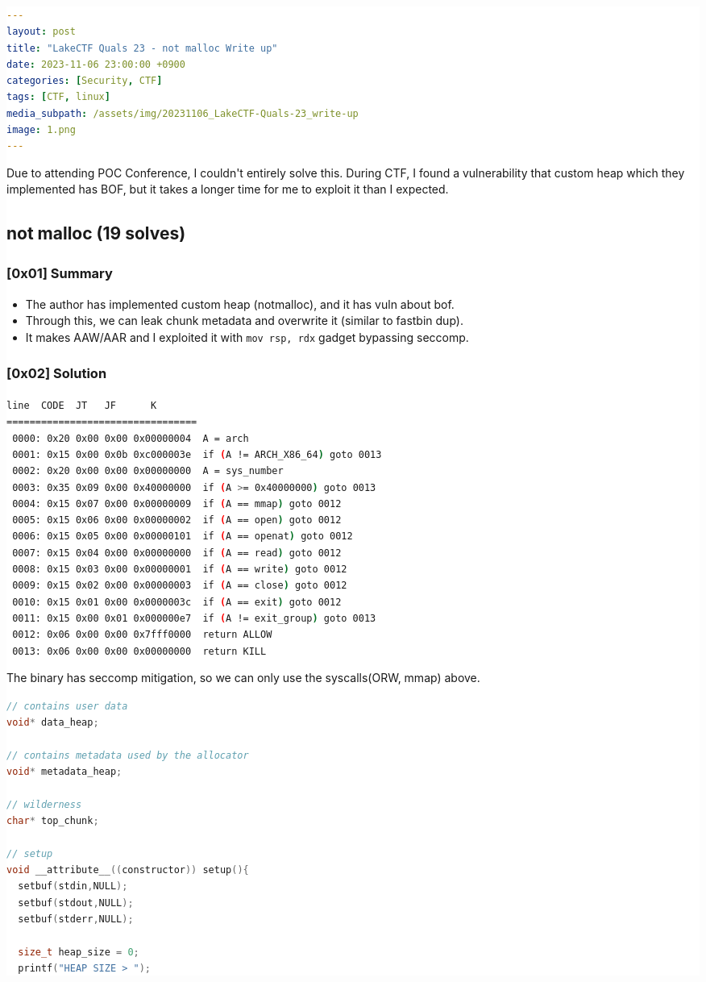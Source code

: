 ```yaml
---
layout: post
title: "LakeCTF Quals 23 - not malloc Write up"
date: 2023-11-06 23:00:00 +0900
categories: [Security, CTF]
tags: [CTF, linux]
media_subpath: /assets/img/20231106_LakeCTF-Quals-23_write-up
image: 1.png
---
```


Due to attending POC Conference, I couldn't entirely solve this. During CTF, I found a vulnerability that custom heap which they implemented has BOF, but it takes a longer time for me to exploit it than I expected.

## **not malloc (19 solves)**

### **[0x01] Summary**

- The author has implemented custom heap (notmalloc), and it has vuln about bof.
- Through this, we can leak chunk metadata and overwrite it (similar to fastbin dup).
- It makes AAW/AAR and I exploited it with `mov rsp, rdx` gadget bypassing seccomp.

### **[0x02] Solution**

```bash
line  CODE  JT   JF      K
=================================
 0000: 0x20 0x00 0x00 0x00000004  A = arch
 0001: 0x15 0x00 0x0b 0xc000003e  if (A != ARCH_X86_64) goto 0013
 0002: 0x20 0x00 0x00 0x00000000  A = sys_number
 0003: 0x35 0x09 0x00 0x40000000  if (A >= 0x40000000) goto 0013
 0004: 0x15 0x07 0x00 0x00000009  if (A == mmap) goto 0012
 0005: 0x15 0x06 0x00 0x00000002  if (A == open) goto 0012
 0006: 0x15 0x05 0x00 0x00000101  if (A == openat) goto 0012
 0007: 0x15 0x04 0x00 0x00000000  if (A == read) goto 0012
 0008: 0x15 0x03 0x00 0x00000001  if (A == write) goto 0012
 0009: 0x15 0x02 0x00 0x00000003  if (A == close) goto 0012
 0010: 0x15 0x01 0x00 0x0000003c  if (A == exit) goto 0012
 0011: 0x15 0x00 0x01 0x000000e7  if (A != exit_group) goto 0013
 0012: 0x06 0x00 0x00 0x7fff0000  return ALLOW
 0013: 0x06 0x00 0x00 0x00000000  return KILL
```

The binary has seccomp mitigation, so we can only use the syscalls(ORW, mmap) above.

```c
// contains user data
void* data_heap;

// contains metadata used by the allocator
void* metadata_heap;

// wilderness
char* top_chunk;

// setup
void __attribute__((constructor)) setup(){
  setbuf(stdin,NULL);
  setbuf(stdout,NULL);
  setbuf(stderr,NULL);

  size_t heap_size = 0;
  printf("HEAP SIZE > ");
```